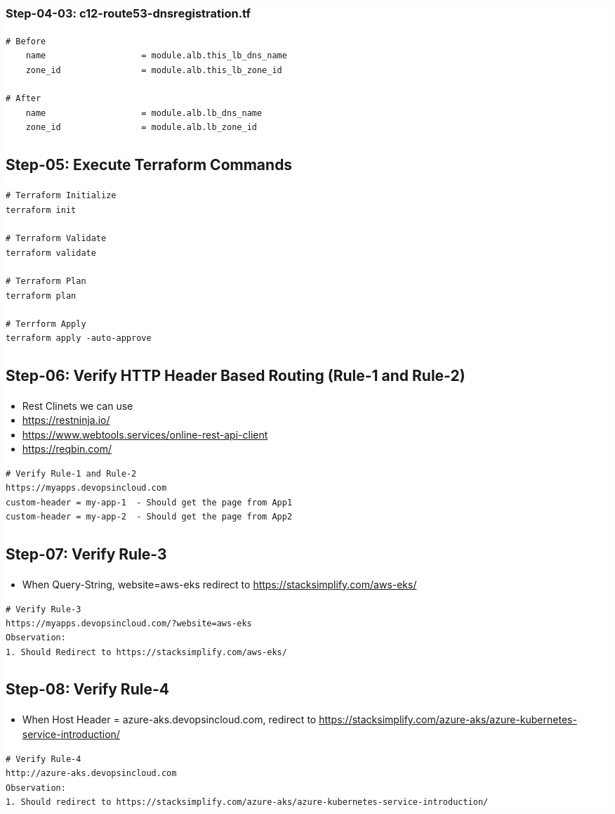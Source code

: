 ### Step-04-03: c12-route53-dnsregistration.tf
```t
# Before
    name                   = module.alb.this_lb_dns_name
    zone_id                = module.alb.this_lb_zone_id

# After
    name                   = module.alb.lb_dns_name
    zone_id                = module.alb.lb_zone_id    
```


## Step-05: Execute Terraform Commands
```t
# Terraform Initialize
terraform init

# Terraform Validate
terraform validate

# Terraform Plan
terraform plan

# Terrform Apply
terraform apply -auto-approve
```

## Step-06: Verify HTTP Header Based Routing (Rule-1 and Rule-2)
- Rest Clinets we can use
- https://restninja.io/ 
- https://www.webtools.services/online-rest-api-client
- https://reqbin.com/
```t
# Verify Rule-1 and Rule-2
https://myapps.devopsincloud.com
custom-header = my-app-1  - Should get the page from App1 
custom-header = my-app-2  - Should get the page from App2
```

## Step-07: Verify Rule-3 
- When Query-String, website=aws-eks redirect to https://stacksimplify.com/aws-eks/
```t
# Verify Rule-3
https://myapps.devopsincloud.com/?website=aws-eks 
Observation: 
1. Should Redirect to https://stacksimplify.com/aws-eks/
```

## Step-08: Verify Rule-4
-  When Host Header = azure-aks.devopsincloud.com, redirect to https://stacksimplify.com/azure-aks/azure-kubernetes-service-introduction/
```t
# Verify Rule-4
http://azure-aks.devopsincloud.com
Observation: 
1. Should redirect to https://stacksimplify.com/azure-aks/azure-kubernetes-service-introduction/
```
